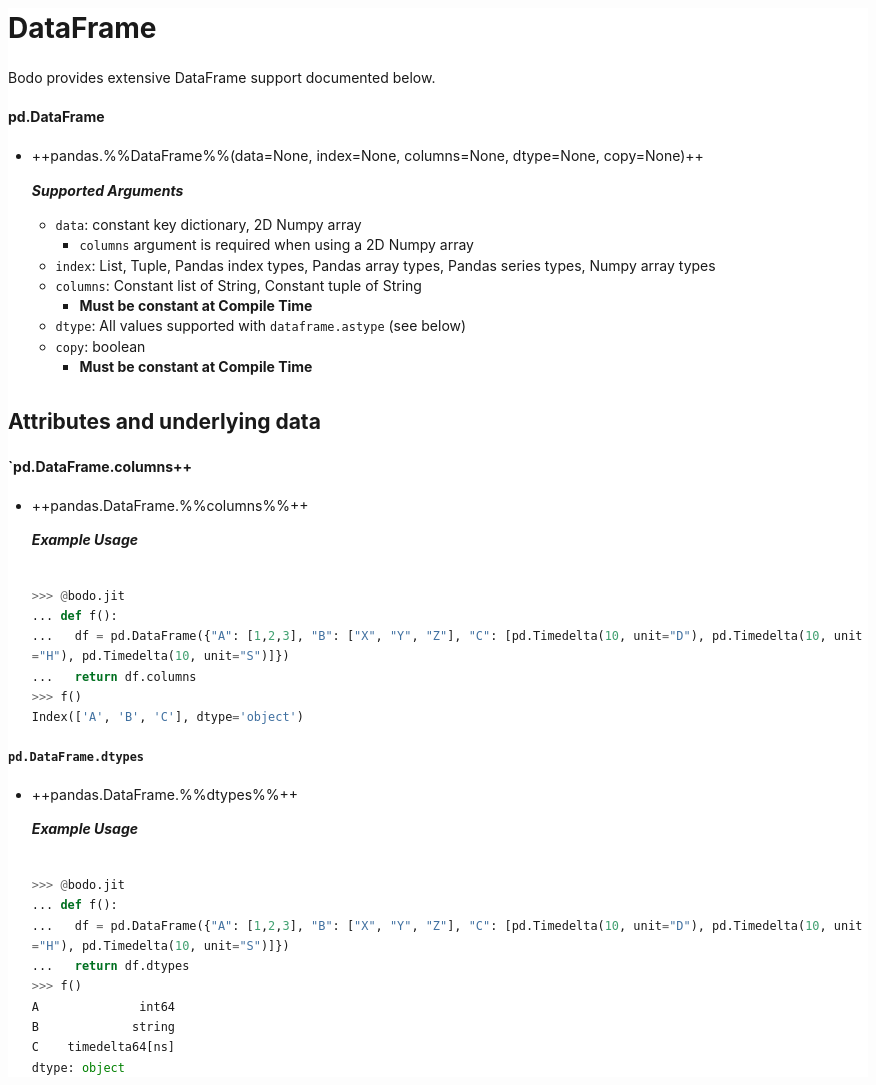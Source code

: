 # DataFrame

Bodo provides extensive DataFrame support documented below.    

#### pd.DataFrame

- ++pandas.%%DataFrame%%(data=None, index=None, columns=None, dtype=None, copy=None)++


    ***Supported Arguments***
    

    - `data`: constant key dictionary, 2D Numpy array
        - `columns` argument is required when using a 2D Numpy array
    - `index`: List, Tuple, Pandas index types, Pandas array types, Pandas series types, Numpy array types
    - `columns`: Constant list of String, Constant tuple of String
        - **Must be constant at Compile Time**
    - `dtype`: All values supported with `dataframe.astype` (see below)
    - `copy`: boolean
        - **Must be constant at Compile Time**

## Attributes and underlying data    
#### `pd.DataFrame.columns++

- ++pandas.DataFrame.%%columns%%++
    
    ***Example Usage***

    ```py
    
    >>> @bodo.jit
    ... def f():
    ...   df = pd.DataFrame({"A": [1,2,3], "B": ["X", "Y", "Z"], "C": [pd.Timedelta(10, unit="D"), pd.Timedelta(10, unit="H"), pd.Timedelta(10, unit="S")]})
    ...   return df.columns
    >>> f()
    Index(['A', 'B', 'C'], dtype='object')    
    ```

#### `pd.DataFrame.dtypes`


- ++pandas.DataFrame.%%dtypes%%++

    ***Example Usage***

    ```py
    
    >>> @bodo.jit
    ... def f():
    ...   df = pd.DataFrame({"A": [1,2,3], "B": ["X", "Y", "Z"], "C": [pd.Timedelta(10, unit="D"), pd.Timedelta(10, unit="H"), pd.Timedelta(10, unit="S")]})
    ...   return df.dtypes
    >>> f()
    A              int64
    B             string
    C    timedelta64[ns]
    dtype: object    
    ```
